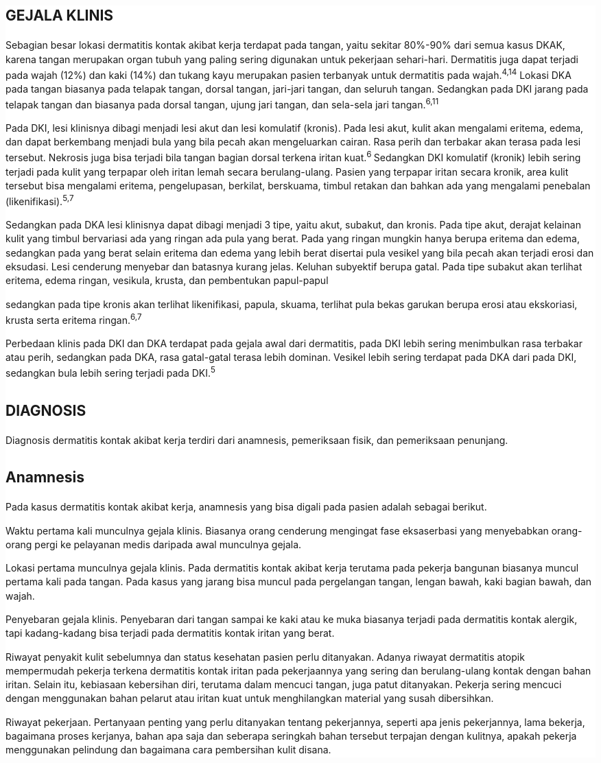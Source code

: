 <h2><a name="bookmark18"></a><span class="font3" style="font-weight:bold;"><a name="bookmark19"></a>GEJALA KLINIS</span></h2>
<p><span class="font3">Sebagian besar lokasi dermatitis kontak akibat kerja terdapat pada tangan, yaitu sekitar 80%-90% dari semua kasus DKAK, karena tangan merupakan organ tubuh yang paling sering digunakan untuk pekerjaan sehari-hari. Dermatitis juga dapat terjadi pada wajah (12%) dan kaki (14%) dan tukang kayu merupakan pasien terbanyak untuk dermatitis pada wajah.<sup>4,14</sup> Lokasi DKA pada tangan biasanya pada telapak tangan, dorsal tangan, jari-jari tangan, dan seluruh tangan. Sedangkan pada DKI jarang pada telapak tangan dan biasanya pada dorsal tangan, ujung jari tangan, dan sela-sela jari tangan.<sup>6,11</sup></span></p>
<p><span class="font3">Pada DKI, lesi klinisnya dibagi menjadi lesi akut dan lesi komulatif (kronis). Pada lesi akut, kulit akan mengalami eritema, edema, dan dapat berkembang menjadi bula yang bila pecah akan mengeluarkan cairan. Rasa perih dan terbakar akan terasa pada lesi tersebut. Nekrosis juga bisa terjadi bila tangan bagian dorsal terkena iritan kuat.<sup>6 </sup>Sedangkan DKI komulatif (kronik) lebih sering terjadi pada kulit yang terpapar oleh iritan lemah secara berulang-ulang. Pasien yang terpapar iritan secara kronik, area kulit tersebut bisa mengalami eritema, pengelupasan, berkilat, berskuama, timbul retakan dan bahkan ada yang mengalami penebalan (likenifikasi).<sup>5,7</sup></span></p>
<p><span class="font3">Sedangkan pada DKA lesi klinisnya dapat dibagi menjadi 3 tipe, yaitu akut, subakut, dan kronis. Pada tipe akut, derajat kelainan kulit yang timbul bervariasi ada yang ringan ada pula yang berat. Pada yang ringan mungkin hanya berupa eritema dan edema, sedangkan pada yang berat selain eritema dan edema yang lebih berat disertai pula vesikel yang bila pecah akan terjadi erosi dan eksudasi. Lesi cenderung menyebar dan batasnya kurang jelas. Keluhan subyektif berupa gatal. Pada tipe subakut akan terlihat eritema, edema ringan, vesikula, krusta, dan pembentukan papul-papul</span></p>
<p><span class="font3">sedangkan pada tipe kronis akan terlihat likenifikasi, papula, skuama, terlihat pula bekas garukan berupa erosi atau ekskoriasi, krusta serta eritema ringan.<sup>6,7</sup></span></p>
<p><span class="font3">Perbedaan klinis pada DKI dan DKA terdapat pada gejala awal dari dermatitis, pada DKI lebih sering menimbulkan rasa terbakar atau perih, sedangkan pada DKA, rasa gatal-gatal terasa lebih dominan. Vesikel lebih sering terdapat pada DKA dari pada DKI, sedangkan bula lebih sering terjadi pada DKI.<sup>5</sup></span></p>
<h2><a name="bookmark20"></a><span class="font3" style="font-weight:bold;"><a name="bookmark21"></a>DIAGNOSIS</span></h2>
<p><span class="font3">Diagnosis dermatitis kontak akibat kerja terdiri dari anamnesis, pemeriksaan fisik, dan pemeriksaan penunjang.</span></p>
<h2><a name="bookmark22"></a><span class="font3" style="font-weight:bold;"><a name="bookmark23"></a>Anamnesis</span></h2>
<p><span class="font3">Pada kasus dermatitis kontak akibat kerja, anamnesis yang bisa digali pada pasien adalah sebagai berikut.</span></p>
<p><span class="font3">Waktu pertama kali munculnya gejala klinis. Biasanya orang cenderung mengingat fase eksaserbasi yang menyebabkan orang-orang pergi ke pelayanan medis daripada awal munculnya gejala.</span></p>
<p><span class="font3">Lokasi pertama munculnya gejala klinis. Pada dermatitis kontak akibat kerja terutama pada pekerja bangunan biasanya muncul pertama kali pada tangan. Pada kasus yang jarang bisa muncul pada pergelangan tangan, lengan bawah, kaki bagian bawah, dan wajah.</span></p>
<p><span class="font3">Penyebaran gejala klinis. Penyebaran dari tangan sampai ke kaki atau ke muka biasanya terjadi pada dermatitis kontak alergik, tapi kadang-kadang bisa terjadi pada dermatitis kontak iritan yang berat.</span></p>
<p><span class="font3">Riwayat penyakit kulit sebelumnya dan status kesehatan pasien perlu ditanyakan. Adanya riwayat dermatitis atopik mempermudah pekerja terkena dermatitis kontak iritan pada pekerjaannya yang sering dan berulang-ulang kontak dengan bahan iritan. Selain itu, kebiasaan kebersihan diri, terutama dalam mencuci tangan, juga patut ditanyakan. Pekerja sering mencuci dengan menggunakan bahan pelarut atau iritan kuat untuk menghilangkan material yang susah dibersihkan.</span></p>
<p><span class="font3">Riwayat pekerjaan. Pertanyaan penting yang perlu ditanyakan tentang pekerjannya, seperti apa jenis pekerjannya, lama bekerja, bagaimana proses kerjanya, bahan apa saja dan seberapa seringkah bahan tersebut terpajan dengan kulitnya, apakah pekerja menggunakan pelindung dan bagaimana cara pembersihan kulit disana.</span></p>